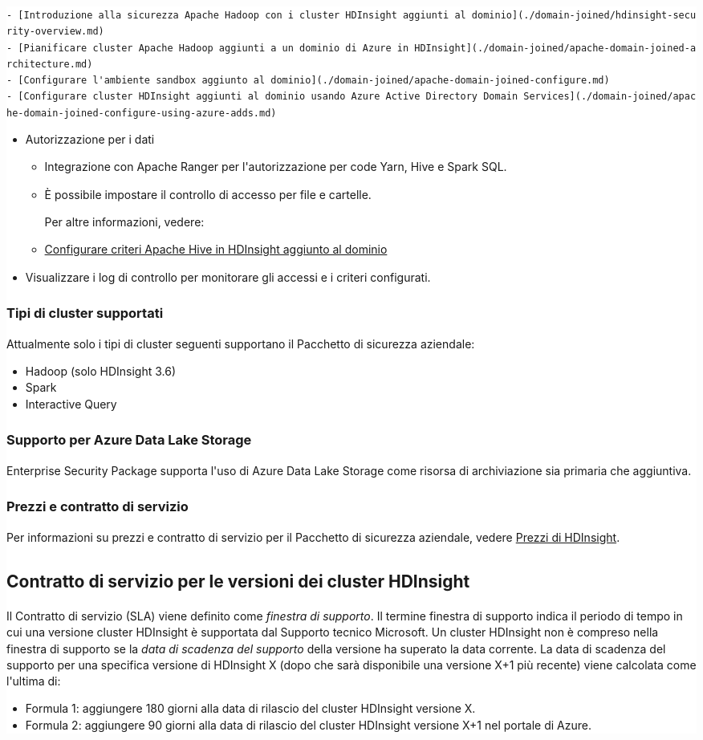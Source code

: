     - [Introduzione alla sicurezza Apache Hadoop con i cluster HDInsight aggiunti al dominio](./domain-joined/hdinsight-security-overview.md)
    - [Pianificare cluster Apache Hadoop aggiunti a un dominio di Azure in HDInsight](./domain-joined/apache-domain-joined-architecture.md)
    - [Configurare l'ambiente sandbox aggiunto al dominio](./domain-joined/apache-domain-joined-configure.md)
    - [Configurare cluster HDInsight aggiunti al dominio usando Azure Active Directory Domain Services](./domain-joined/apache-domain-joined-configure-using-azure-adds.md)

- Autorizzazione per i dati

  - Integrazione con Apache Ranger per l'autorizzazione per code Yarn, Hive e Spark SQL.
  - È possibile impostare il controllo di accesso per file e cartelle.

    Per altre informazioni, vedere:

  - [Configurare criteri Apache Hive in HDInsight aggiunto al dominio](./domain-joined/apache-domain-joined-run-hive.md)

- Visualizzare i log di controllo per monitorare gli accessi e i criteri configurati. 

### <a name="supported-cluster-types"></a>Tipi di cluster supportati

Attualmente solo i tipi di cluster seguenti supportano il Pacchetto di sicurezza aziendale:

- Hadoop (solo HDInsight 3.6)
- Spark
- Interactive Query

### <a name="support-for-azure-data-lake-storage"></a>Supporto per Azure Data Lake Storage

Enterprise Security Package supporta l'uso di Azure Data Lake Storage come risorsa di archiviazione sia primaria che aggiuntiva.

### <a name="pricing-and-service-level-agreement"></a>Prezzi e contratto di servizio

Per informazioni su prezzi e contratto di servizio per il Pacchetto di sicurezza aziendale, vedere [Prezzi di HDInsight](https://azure.microsoft.com/pricing/details/hdinsight/).


## <a name="service-level-agreement-for-hdinsight-cluster-versions"></a>Contratto di servizio per le versioni dei cluster HDInsight

Il Contratto di servizio (SLA) viene definito come _finestra di supporto_. Il termine finestra di supporto indica il periodo di tempo in cui una versione cluster HDInsight è supportata dal Supporto tecnico Microsoft. Un cluster HDInsight non è compreso nella finestra di supporto se la _data di scadenza del supporto_ della versione ha superato la data corrente. La data di scadenza del supporto per una specifica versione di HDInsight X (dopo che sarà disponibile una versione X+1 più recente) viene calcolata come l'ultima di:  

* Formula 1: aggiungere 180 giorni alla data di rilascio del cluster HDInsight versione X.
* Formula 2: aggiungere 90 giorni alla data di rilascio del cluster HDInsight versione X+1 nel portale di Azure.
